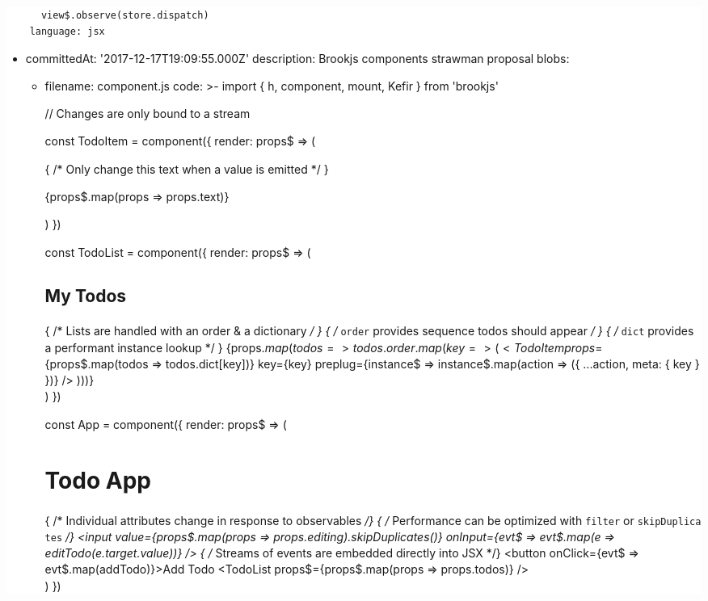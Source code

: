           view$.observe(store.dispatch)
        language: jsx
  - committedAt: '2017-12-17T19:09:55.000Z'
    description: Brookjs components strawman proposal
    blobs:
      - filename: component.js
        code: >-
          import { h, component, mount, Kefir } from 'brookjs'


          // Changes are only bound to a stream

          const TodoItem = component({
              render: props$ => (
                  <div>
                      { /* Only change this text when a value is emitted */ }
                      <p>{props$.map(props => props.text)}</p>
                  </div>
              )
          })


          const TodoList = component({
              render: props$ => (
                  <div>
                      <h2>My Todos</h2>
                      { /* Lists are handled with an order & a dictionary */ }
                      { /* `order` provides sequence todos should appear */ }
                      { /* `dict` provides a performant instance lookup */ }
                      {props$.map(todos => todos.order.map(key => (
                          <TodoItem props$={props$.map(todos => todos.dict[key])}
                                    key={key}
                                    preplug={instance$ => instance$.map(action => ({
                                        ...action,
                                        meta: { key }
                                    })} />
                      )))}
                  </div>
              )
          })


          const App = component({
              render: props$ => (
                  <div>
                      <h1>Todo App</h1>
                      { /* Individual attributes change in response to observables */}
                      { /* Performance can be optimized with `filter` or `skipDuplicates` */}
                      <input value={props$.map(props => props.editing).skipDuplicates()}
                             onInput={evt$ => evt$.map(e => editTodo(e.target.value))} />
                      { /* Streams of events are embedded directly into JSX */}
                      <button onClick={evt$ => evt$.map(addTodo)}>Add Todo</button>
                      <TodoList props$={props$.map(props => props.todos)} />
                  </div>
              )
          })
